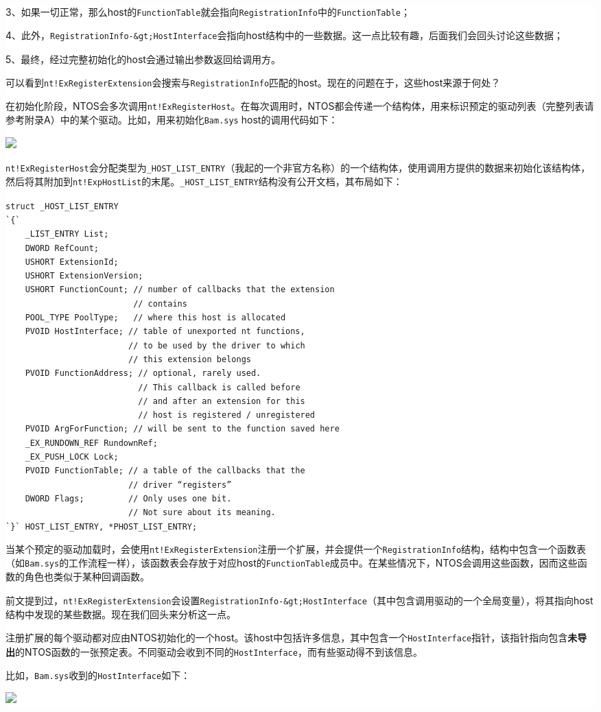 3、如果一切正常，那么host的`FunctionTable`就会指向`RegistrationInfo`中的`FunctionTable`；

4、此外，`RegistrationInfo-&gt;HostInterface`会指向host结构中的一些数据。这一点比较有趣，后面我们会回头讨论这些数据；

5、最终，经过完整初始化的host会通过输出参数返回给调用方。

可以看到`nt!ExRegisterExtension`会搜索与`RegistrationInfo`匹配的host。现在的问题在于，这些host来源于何处？

在初始化阶段，NTOS会多次调用`nt!ExRegisterHost`。在每次调用时，NTOS都会传递一个结构体，用来标识预定的驱动列表（完整列表请参考附录A）中的某个驱动。比如，用来初始化`Bam.sys` host的调用代码如下：

[![](https://p2.ssl.qhimg.com/t01e27923024cfa2409.png)](https://p2.ssl.qhimg.com/t01e27923024cfa2409.png)

`nt!ExRegisterHost`会分配类型为`_HOST_LIST_ENTRY`（我起的一个非官方名称）的一个结构体，使用调用方提供的数据来初始化该结构体，然后将其附加到`nt!ExpHostList`的末尾。`_HOST_LIST_ENTRY`结构没有公开文档，其布局如下：

```
struct _HOST_LIST_ENTRY
`{`
    _LIST_ENTRY List;
    DWORD RefCount;
    USHORT ExtensionId;
    USHORT ExtensionVersion;
    USHORT FunctionCount; // number of callbacks that the extension 
                          // contains
    POOL_TYPE PoolType;   // where this host is allocated
    PVOID HostInterface; // table of unexported nt functions, 
                         // to be used by the driver to which 
                         // this extension belongs
    PVOID FunctionAddress; // optional, rarely used. 
                           // This callback is called before 
                           // and after an extension for this 
                           // host is registered / unregistered
    PVOID ArgForFunction; // will be sent to the function saved here
    _EX_RUNDOWN_REF RundownRef;
    _EX_PUSH_LOCK Lock;
    PVOID FunctionTable; // a table of the callbacks that the 
                         // driver “registers”
    DWORD Flags;         // Only uses one bit. 
                         // Not sure about its meaning.
`}` HOST_LIST_ENTRY, *PHOST_LIST_ENTRY;
```

当某个预定的驱动加载时，会使用`nt!ExRegisterExtension`注册一个扩展，并会提供一个`RegistrationInfo`结构，结构中包含一个函数表（如`Bam.sys`的工作流程一样），该函数表会存放于对应host的`FunctionTable`成员中。在某些情况下，NTOS会调用这些函数，因而这些函数的角色也类似于某种回调函数。

前文提到过，`nt!ExRegisterExtension`会设置`RegistrationInfo-&gt;HostInterface`（其中包含调用驱动的一个全局变量），将其指向host结构中发现的某些数据。现在我们回头来分析这一点。

注册扩展的每个驱动都对应由NTOS初始化的一个host。该host中包括许多信息，其中包含一个`HostInterface`指针，该指针指向包含**未导出**的NTOS函数的一张预定表。不同驱动会收到不同的`HostInterface`，而有些驱动得不到该信息。

比如，`Bam.sys`收到的`HostInterface`如下：

[![](https://p1.ssl.qhimg.com/t0117533f32e553917d.png)](https://p1.ssl.qhimg.com/t0117533f32e553917d.png)
